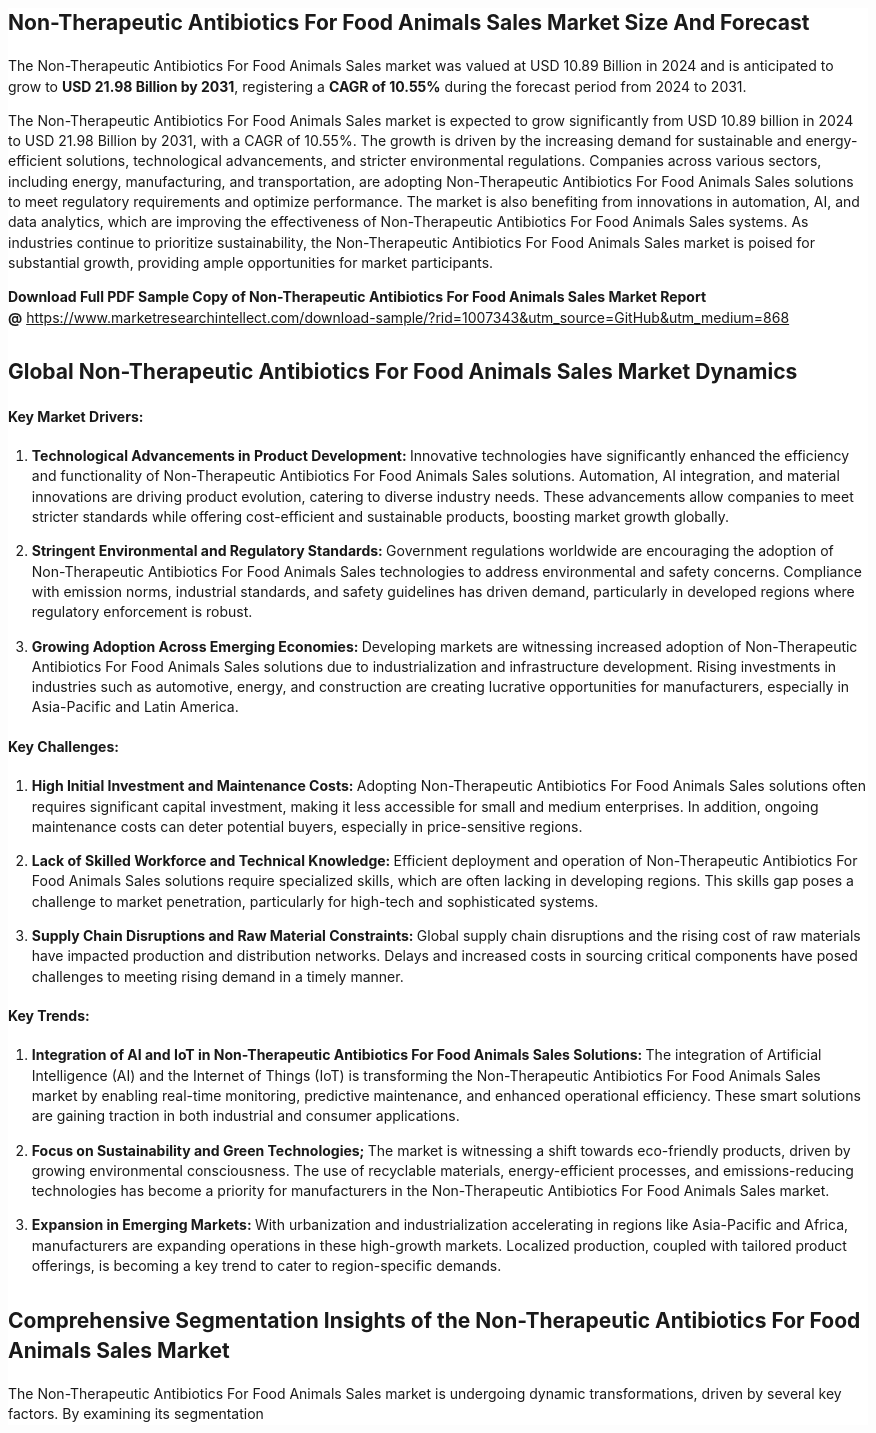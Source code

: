 <h2>Non-Therapeutic Antibiotics For Food Animals Sales Market Size And Forecast</h2><p>The Non-Therapeutic Antibiotics For Food Animals Sales market was valued at USD 10.89 Billion in 2024 and is anticipated to grow to <strong>USD 21.98 Billion by 2031</strong>, registering a <strong>CAGR of 10.55%</strong> during the forecast period from 2024 to 2031.</p><p>The Non-Therapeutic Antibiotics For Food Animals Sales market is expected to grow significantly from USD 10.89 billion in 2024 to USD 21.98 Billion by 2031, with a CAGR of 10.55%. The growth is driven by the increasing demand for sustainable and energy-efficient solutions, technological advancements, and stricter environmental regulations. Companies across various sectors, including energy, manufacturing, and transportation, are adopting Non-Therapeutic Antibiotics For Food Animals Sales solutions to meet regulatory requirements and optimize performance. The market is also benefiting from innovations in automation, AI, and data analytics, which are improving the effectiveness of Non-Therapeutic Antibiotics For Food Animals Sales systems. As industries continue to prioritize sustainability, the Non-Therapeutic Antibiotics For Food Animals Sales market is poised for substantial growth, providing ample opportunities for market participants.</p><p><strong>Download Full PDF Sample Copy of Non-Therapeutic Antibiotics For Food Animals Sales Market Report @</strong>&nbsp;<a href="https://www.marketresearchintellect.com/download-sample/?rid=1007343&amp;utm_source=GitHub&amp;utm_medium=868">https://www.marketresearchintellect.com/download-sample/?rid=1007343&amp;utm_source=GitHub&amp;utm_medium=868</a></p><h2>Global Non-Therapeutic Antibiotics For Food Animals Sales Market Dynamics</h2><h4><strong>Key Market Drivers:</strong></h4><ol><li><p><strong>Technological Advancements in Product Development:&nbsp;</strong>Innovative technologies have significantly enhanced the efficiency and functionality of Non-Therapeutic Antibiotics For Food Animals Sales solutions. Automation, AI integration, and material innovations are driving product evolution, catering to diverse industry needs. These advancements allow companies to meet stricter standards while offering cost-efficient and sustainable products, boosting market growth globally.</p></li><li><p><strong>Stringent Environmental and Regulatory Standards:&nbsp;</strong>Government regulations worldwide are encouraging the adoption of Non-Therapeutic Antibiotics For Food Animals Sales technologies to address environmental and safety concerns. Compliance with emission norms, industrial standards, and safety guidelines has driven demand, particularly in developed regions where regulatory enforcement is robust.</p></li><li><p><strong>Growing Adoption Across Emerging Economies:&nbsp;</strong>Developing markets are witnessing increased adoption of Non-Therapeutic Antibiotics For Food Animals Sales solutions due to industrialization and infrastructure development. Rising investments in industries such as automotive, energy, and construction are creating lucrative opportunities for manufacturers, especially in Asia-Pacific and Latin America.</p></li></ol><h4><strong>Key Challenges:</strong></h4><ol><li><p><strong>High Initial Investment and Maintenance Costs:&nbsp;</strong>Adopting Non-Therapeutic Antibiotics For Food Animals Sales solutions often requires significant capital investment, making it less accessible for small and medium enterprises. In addition, ongoing maintenance costs can deter potential buyers, especially in price-sensitive regions.</p></li><li><p><strong>Lack of Skilled Workforce and Technical Knowledge:&nbsp;</strong>Efficient deployment and operation of Non-Therapeutic Antibiotics For Food Animals Sales solutions require specialized skills, which are often lacking in developing regions. This skills gap poses a challenge to market penetration, particularly for high-tech and sophisticated systems.</p></li><li><p><strong>Supply Chain Disruptions and Raw Material Constraints:&nbsp;</strong>Global supply chain disruptions and the rising cost of raw materials have impacted production and distribution networks. Delays and increased costs in sourcing critical components have posed challenges to meeting rising demand in a timely manner.</p></li></ol><h4><strong>Key Trends:</strong></h4><ol><li><p><strong>Integration of AI and IoT in Non-Therapeutic Antibiotics For Food Animals Sales Solutions:&nbsp;</strong>The integration of Artificial Intelligence (AI) and the Internet of Things (IoT) is transforming the Non-Therapeutic Antibiotics For Food Animals Sales market by enabling real-time monitoring, predictive maintenance, and enhanced operational efficiency. These smart solutions are gaining traction in both industrial and consumer applications.</p></li><li><p><strong>Focus on Sustainability and Green Technologies;&nbsp;</strong>The market is witnessing a shift towards eco-friendly products, driven by growing environmental consciousness. The use of recyclable materials, energy-efficient processes, and emissions-reducing technologies has become a priority for manufacturers in the Non-Therapeutic Antibiotics For Food Animals Sales market.</p></li><li><p><strong>Expansion in Emerging Markets:&nbsp;</strong>With urbanization and industrialization accelerating in regions like Asia-Pacific and Africa, manufacturers are expanding operations in these high-growth markets. Localized production, coupled with tailored product offerings, is becoming a key trend to cater to region-specific demands.</p></li></ol><div class="article-main__content" data-test-id="publishing-text-block"><h2>Comprehensive Segmentation Insights of the Non-Therapeutic Antibiotics For Food Animals Sales Market</h2><p>The Non-Therapeutic Antibiotics For Food Animals Sales market is undergoing dynamic transformations, driven by several key factors. By examining its segmentation